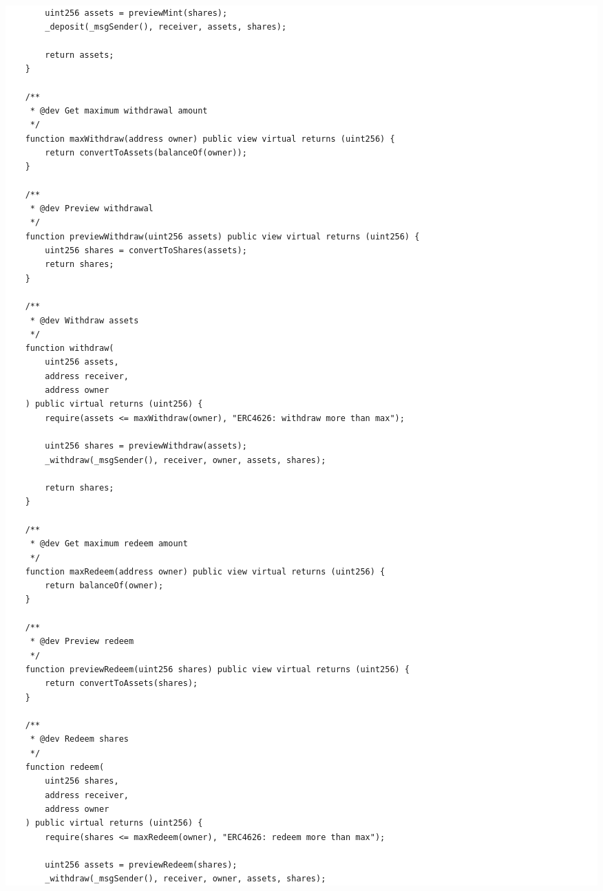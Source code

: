 ```solidity
        uint256 assets = previewMint(shares);
        _deposit(_msgSender(), receiver, assets, shares);

        return assets;
    }

    /**
     * @dev Get maximum withdrawal amount
     */
    function maxWithdraw(address owner) public view virtual returns (uint256) {
        return convertToAssets(balanceOf(owner));
    }

    /**
     * @dev Preview withdrawal
     */
    function previewWithdraw(uint256 assets) public view virtual returns (uint256) {
        uint256 shares = convertToShares(assets);
        return shares;
    }

    /**
     * @dev Withdraw assets
     */
    function withdraw(
        uint256 assets,
        address receiver,
        address owner
    ) public virtual returns (uint256) {
        require(assets <= maxWithdraw(owner), "ERC4626: withdraw more than max");

        uint256 shares = previewWithdraw(assets);
        _withdraw(_msgSender(), receiver, owner, assets, shares);

        return shares;
    }

    /**
     * @dev Get maximum redeem amount
     */
    function maxRedeem(address owner) public view virtual returns (uint256) {
        return balanceOf(owner);
    }

    /**
     * @dev Preview redeem
     */
    function previewRedeem(uint256 shares) public view virtual returns (uint256) {
        return convertToAssets(shares);
    }

    /**
     * @dev Redeem shares
     */
    function redeem(
        uint256 shares,
        address receiver,
        address owner
    ) public virtual returns (uint256) {
        require(shares <= maxRedeem(owner), "ERC4626: redeem more than max");

        uint256 assets = previewRedeem(shares);
        _withdraw(_msgSender(), receiver, owner, assets, shares);
```